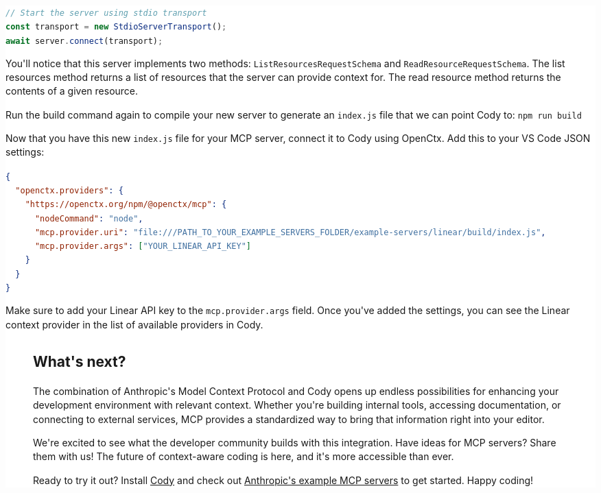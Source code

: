 ```typescript
// Start the server using stdio transport
const transport = new StdioServerTransport();
await server.connect(transport);
```

You'll notice that this server implements two methods: `ListResourcesRequestSchema` and `ReadResourceRequestSchema`. The list resources method returns a list of resources that the server can provide context for. The read resource method returns the contents of a given resource.

Run the build command again to compile your new server to generate an `index.js` file that we can point Cody to: `npm run build`

Now that you have this new `index.js` file for your MCP server, connect it to Cody using OpenCtx. Add this to your VS Code JSON settings:

```json
{
  "openctx.providers": {
    "https://openctx.org/npm/@openctx/mcp": {
      "nodeCommand": "node",
      "mcp.provider.uri": "file:///PATH_TO_YOUR_EXAMPLE_SERVERS_FOLDER/example-servers/linear/build/index.js",
      "mcp.provider.args": ["YOUR_LINEAR_API_KEY"]
    }
  }
}
```

Make sure to add your Linear API key to the `mcp.provider.args` field. Once you've added the settings, you can see the Linear context provider in the list of available providers in Cody.

<Figure
  src="/blog/cody-mcp/mcp-linear.png"
  alt="Cody showing the Linear MCP server"
/>

## What's next?

The combination of Anthropic's Model Context Protocol and Cody opens up endless possibilities for enhancing your development environment with relevant context. Whether you're building internal tools, accessing documentation, or connecting to external services, MCP provides a standardized way to bring that information right into your editor.

We're excited to see what the developer community builds with this integration. Have ideas for MCP servers? Share them with us! The future of context-aware coding is here, and it's more accessible than ever.

Ready to try it out? Install [Cody](/cody) and check out [Anthropic's example MCP servers](https://github.com/modelcontextprotocol/example-servers) to get started. Happy coding!